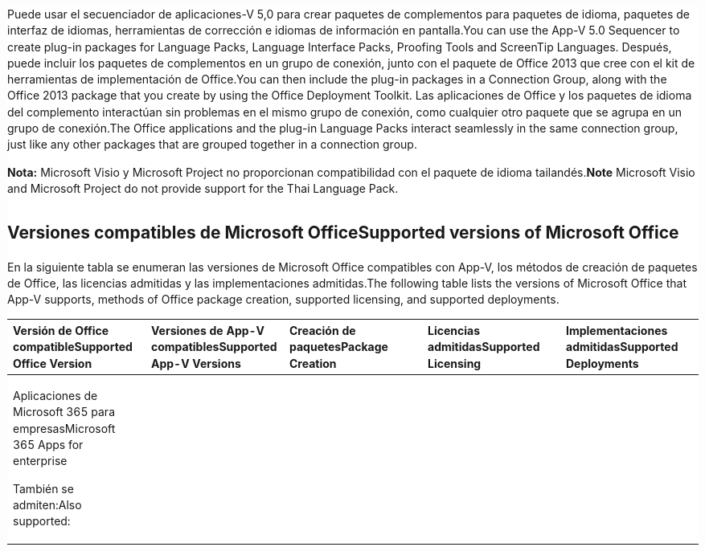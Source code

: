 
<span data-ttu-id="3fded-111">Puede usar el secuenciador de aplicaciones-V 5,0 para crear paquetes de complementos para paquetes de idioma, paquetes de interfaz de idiomas, herramientas de corrección e idiomas de información en pantalla.</span><span class="sxs-lookup"><span data-stu-id="3fded-111">You can use the App-V 5.0 Sequencer to create plug-in packages for Language Packs, Language Interface Packs, Proofing Tools and ScreenTip Languages.</span></span> <span data-ttu-id="3fded-112">Después, puede incluir los paquetes de complementos en un grupo de conexión, junto con el paquete de Office 2013 que cree con el kit de herramientas de implementación de Office.</span><span class="sxs-lookup"><span data-stu-id="3fded-112">You can then include the plug-in packages in a Connection Group, along with the Office 2013 package that you create by using the Office Deployment Toolkit.</span></span> <span data-ttu-id="3fded-113">Las aplicaciones de Office y los paquetes de idioma del complemento interactúan sin problemas en el mismo grupo de conexión, como cualquier otro paquete que se agrupa en un grupo de conexión.</span><span class="sxs-lookup"><span data-stu-id="3fded-113">The Office applications and the plug-in Language Packs interact seamlessly in the same connection group, just like any other packages that are grouped together in a connection group.</span></span>

<span data-ttu-id="3fded-114">**Nota:**  Microsoft Visio y Microsoft Project no proporcionan compatibilidad con el paquete de idioma tailandés.</span><span class="sxs-lookup"><span data-stu-id="3fded-114">**Note** Microsoft Visio and Microsoft Project do not provide support for the Thai Language Pack.</span></span>

 

## <a href="" id="bkmk-office-vers-supp-appv"></a><span data-ttu-id="3fded-115">Versiones compatibles de Microsoft Office</span><span class="sxs-lookup"><span data-stu-id="3fded-115">Supported versions of Microsoft Office</span></span>


<span data-ttu-id="3fded-116">En la siguiente tabla se enumeran las versiones de Microsoft Office compatibles con App-V, los métodos de creación de paquetes de Office, las licencias admitidas y las implementaciones admitidas.</span><span class="sxs-lookup"><span data-stu-id="3fded-116">The following table lists the versions of Microsoft Office that App-V supports, methods of Office package creation, supported licensing, and supported deployments.</span></span>

<table>
<colgroup>
<col width="20%" />
<col width="20%" />
<col width="20%" />
<col width="20%" />
<col width="20%" />
</colgroup>
<thead>
<tr class="header">
<th align="left"><span data-ttu-id="3fded-117">Versión de Office compatible</span><span class="sxs-lookup"><span data-stu-id="3fded-117">Supported Office Version</span></span></th>
<th align="left"><span data-ttu-id="3fded-118">Versiones de App-V compatibles</span><span class="sxs-lookup"><span data-stu-id="3fded-118">Supported App-V Versions</span></span></th>
<th align="left"><span data-ttu-id="3fded-119">Creación de paquetes</span><span class="sxs-lookup"><span data-stu-id="3fded-119">Package Creation</span></span></th>
<th align="left"><span data-ttu-id="3fded-120">Licencias admitidas</span><span class="sxs-lookup"><span data-stu-id="3fded-120">Supported Licensing</span></span></th>
<th align="left"><span data-ttu-id="3fded-121">Implementaciones admitidas</span><span class="sxs-lookup"><span data-stu-id="3fded-121">Supported Deployments</span></span></th>
</tr>
</thead>
<tbody>
<tr class="odd">
<td align="left"><p><span data-ttu-id="3fded-122">Aplicaciones de Microsoft 365 para empresas</span><span class="sxs-lookup"><span data-stu-id="3fded-122">Microsoft 365 Apps for enterprise</span></span></p>
<p><span data-ttu-id="3fded-123">También se admiten:</span><span class="sxs-lookup"><span data-stu-id="3fded-123">Also supported:</span></span></p>
<ul>